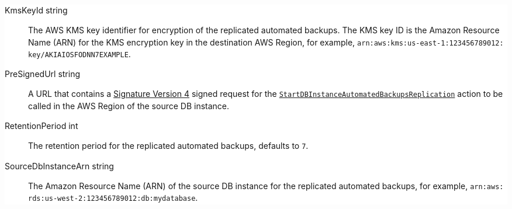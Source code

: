 </pulumi-choosable>
</div>

<div>
<pulumi-choosable type="language" values="go">
<dl class="resources-properties"><dt class="property-optional"
            title="Optional">
        <span id="state_kmskeyid_go">
<a data-swiftype-name="resource-property" data-swiftype-type="text" href="#state_kmskeyid_go" style="color: inherit; text-decoration: inherit;">Kms<wbr>Key<wbr>Id</a>
</span>
        <span class="property-indicator"></span>
        <span class="property-type">string</span>
    </dt>
    <dd><p>The AWS KMS key identifier for encryption of the replicated automated backups. The KMS key ID is the Amazon Resource Name (ARN) for the KMS encryption key in the destination AWS Region, for example, <code>arn:aws:kms:us-east-1:123456789012:key/AKIAIOSFODNN7EXAMPLE</code>.</p>
</dd><dt class="property-optional"
            title="Optional">
        <span id="state_presignedurl_go">
<a data-swiftype-name="resource-property" data-swiftype-type="text" href="#state_presignedurl_go" style="color: inherit; text-decoration: inherit;">Pre<wbr>Signed<wbr>Url</a>
</span>
        <span class="property-indicator"></span>
        <span class="property-type">string</span>
    </dt>
    <dd><p>A URL that contains a <a href="https://docs.aws.amazon.com/general/latest/gr/signature-version-4.html">Signature Version 4</a> signed request for the <a href="https://docs.aws.amazon.com/AmazonRDS/latest/APIReference/API_StartDBInstanceAutomatedBackupsReplication.html"><code>StartDBInstanceAutomatedBackupsReplication</code></a> action to be called in the AWS Region of the source DB instance.</p>
</dd><dt class="property-optional"
            title="Optional">
        <span id="state_retentionperiod_go">
<a data-swiftype-name="resource-property" data-swiftype-type="text" href="#state_retentionperiod_go" style="color: inherit; text-decoration: inherit;">Retention<wbr>Period</a>
</span>
        <span class="property-indicator"></span>
        <span class="property-type">int</span>
    </dt>
    <dd><p>The retention period for the replicated automated backups, defaults to <code>7</code>.</p>
</dd><dt class="property-optional"
            title="Optional">
        <span id="state_sourcedbinstancearn_go">
<a data-swiftype-name="resource-property" data-swiftype-type="text" href="#state_sourcedbinstancearn_go" style="color: inherit; text-decoration: inherit;">Source<wbr>Db<wbr>Instance<wbr>Arn</a>
</span>
        <span class="property-indicator"></span>
        <span class="property-type">string</span>
    </dt>
    <dd><p>The Amazon Resource Name (ARN) of the source DB instance for the replicated automated backups, for example, <code>arn:aws:rds:us-west-2:123456789012:db:mydatabase</code>.</p>
</dd></dl>
</pulumi-choosable>
</div>
